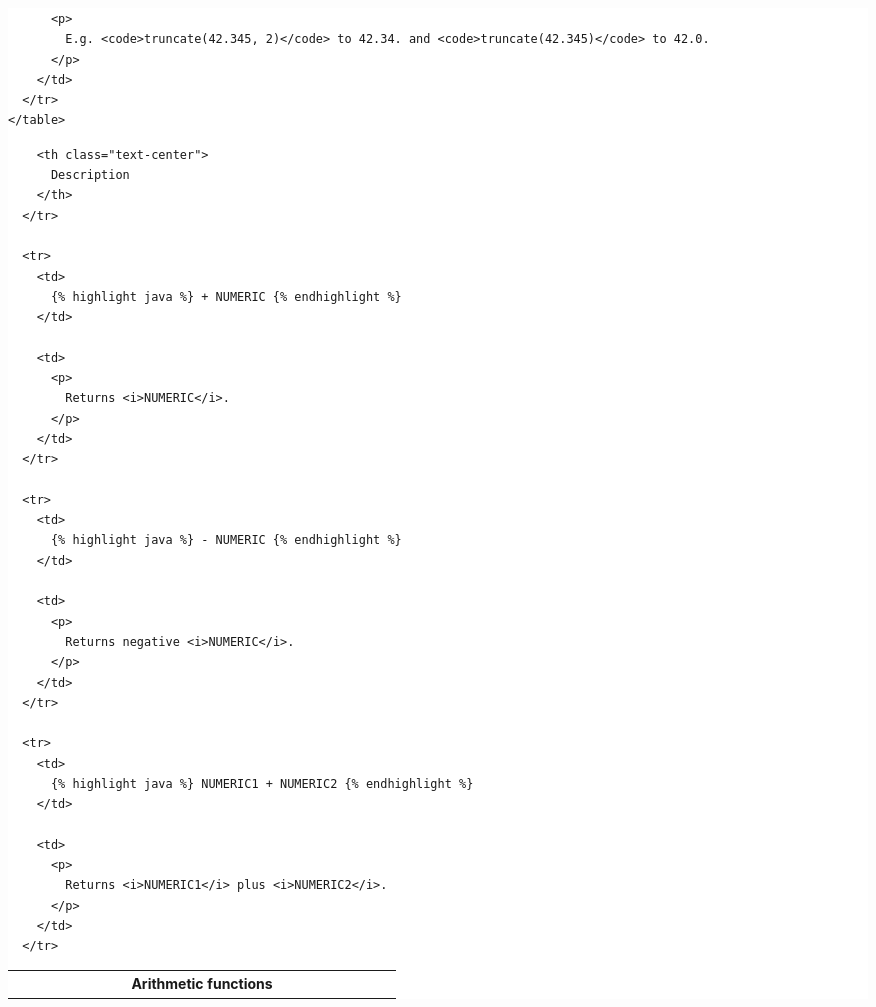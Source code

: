           <p>
            E.g. <code>truncate(42.345, 2)</code> to 42.34. and <code>truncate(42.345)</code> to 42.0.
          </p>
        </td>
      </tr>
    </table>
  </div>
  
  <div data-lang="java">
    <table class="table table-bordered">
      <tr>
        <th class="text-left" style="width: 40%">
          Arithmetic functions
        </th>
        
        <th class="text-center">
          Description
        </th>
      </tr>
      
      <tr>
        <td>
          {% highlight java %} + NUMERIC {% endhighlight %}
        </td>
        
        <td>
          <p>
            Returns <i>NUMERIC</i>.
          </p>
        </td>
      </tr>
      
      <tr>
        <td>
          {% highlight java %} - NUMERIC {% endhighlight %}
        </td>
        
        <td>
          <p>
            Returns negative <i>NUMERIC</i>.
          </p>
        </td>
      </tr>
      
      <tr>
        <td>
          {% highlight java %} NUMERIC1 + NUMERIC2 {% endhighlight %}
        </td>
        
        <td>
          <p>
            Returns <i>NUMERIC1</i> plus <i>NUMERIC2</i>.
          </p>
        </td>
      </tr>
      